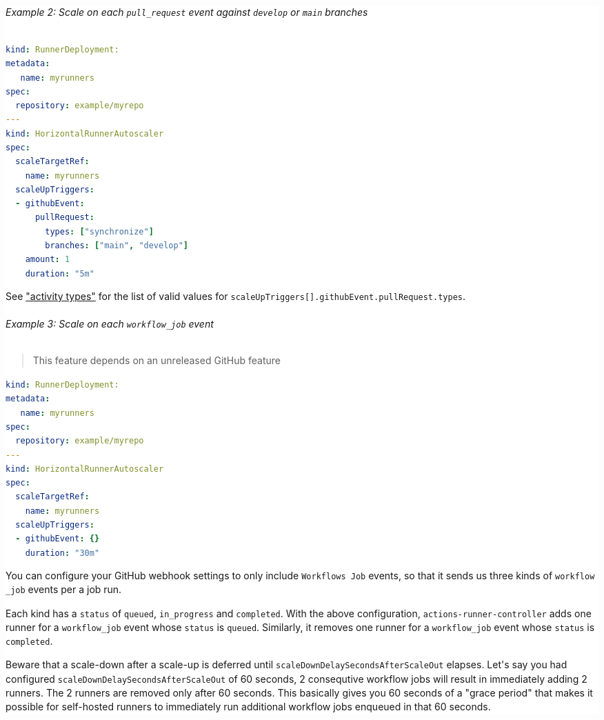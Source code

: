 ###### Example 2: Scale on each `pull_request` event against `develop` or `main` branches

```yaml
kind: RunnerDeployment:
metadata:
   name: myrunners
spec:
  repository: example/myrepo
---
kind: HorizontalRunnerAutoscaler
spec:
  scaleTargetRef:
    name: myrunners
  scaleUpTriggers:
  - githubEvent:
      pullRequest:
        types: ["synchronize"]
        branches: ["main", "develop"]
    amount: 1
    duration: "5m"
```

See ["activity types"](https://docs.github.com/en/actions/reference/events-that-trigger-workflows#pull_request) for the list of valid values for `scaleUpTriggers[].githubEvent.pullRequest.types`.

###### Example 3: Scale on each `workflow_job` event

> This feature depends on an unreleased GitHub feature

```yaml
kind: RunnerDeployment:
metadata:
   name: myrunners
spec:
  repository: example/myrepo
---
kind: HorizontalRunnerAutoscaler
spec:
  scaleTargetRef:
    name: myrunners
  scaleUpTriggers:
  - githubEvent: {}
    duration: "30m"
```

You can configure your GitHub webhook settings to only include `Workflows Job` events, so that it sends us three kinds of `workflow_job` events per a job run.

Each kind has a `status` of `queued`, `in_progress` and `completed`.
With the above configuration, `actions-runner-controller` adds one runner for a `workflow_job` event whose `status` is `queued`. Similarly, it removes one runner for a `workflow_job` event whose `status` is `completed`.

Beware that a scale-down after a scale-up is deferred until `scaleDownDelaySecondsAfterScaleOut` elapses. Let's say you had configured `scaleDownDelaySecondsAfterScaleOut` of 60 seconds, 2 consequtive workflow jobs will result in immediately adding 2 runners. The 2 runners are removed only after 60 seconds. This basically gives you 60 seconds of a "grace period" that makes it possible for self-hosted runners to immediately run additional workflow jobs enqueued in that 60 seconds.
